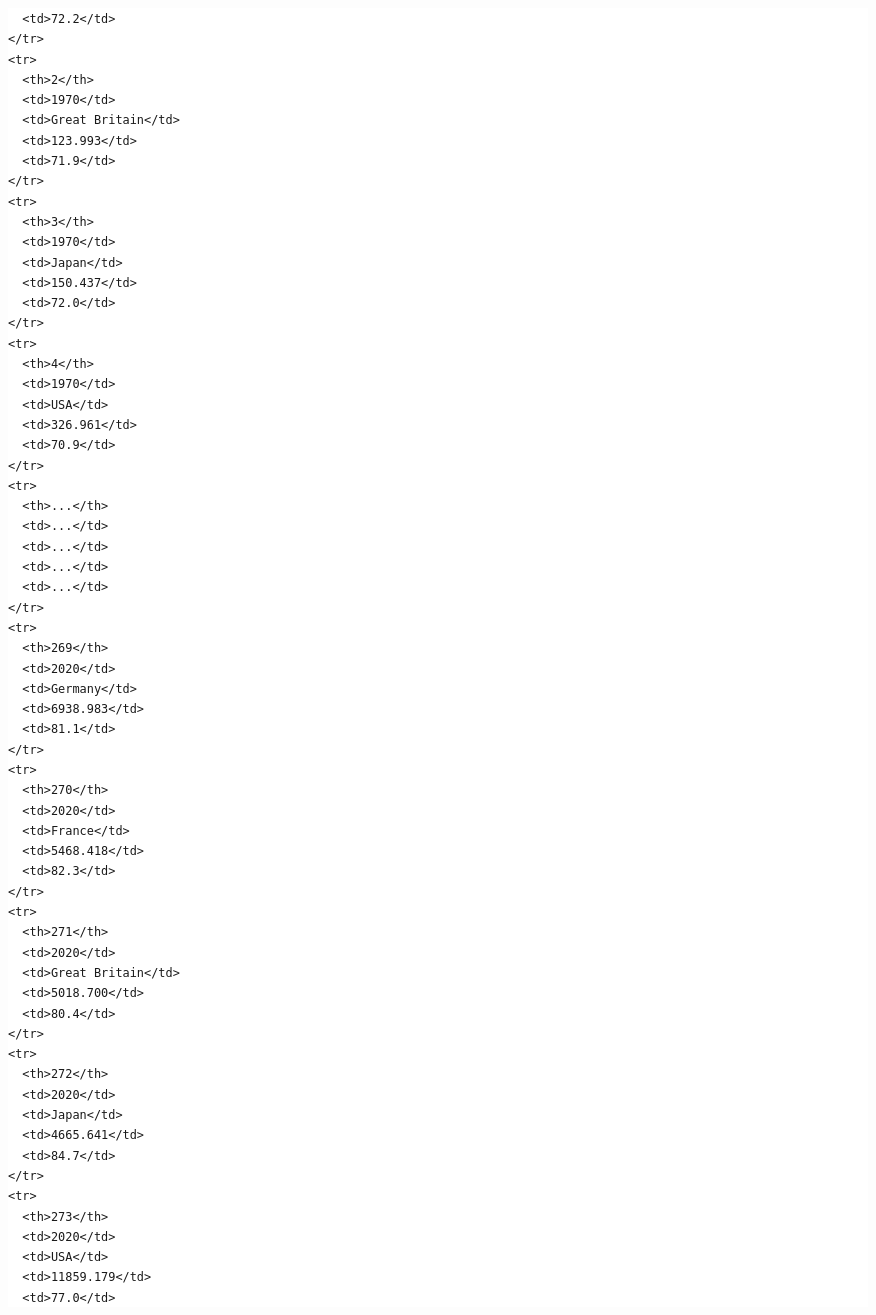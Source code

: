       <td>72.2</td>
    </tr>
    <tr>
      <th>2</th>
      <td>1970</td>
      <td>Great Britain</td>
      <td>123.993</td>
      <td>71.9</td>
    </tr>
    <tr>
      <th>3</th>
      <td>1970</td>
      <td>Japan</td>
      <td>150.437</td>
      <td>72.0</td>
    </tr>
    <tr>
      <th>4</th>
      <td>1970</td>
      <td>USA</td>
      <td>326.961</td>
      <td>70.9</td>
    </tr>
    <tr>
      <th>...</th>
      <td>...</td>
      <td>...</td>
      <td>...</td>
      <td>...</td>
    </tr>
    <tr>
      <th>269</th>
      <td>2020</td>
      <td>Germany</td>
      <td>6938.983</td>
      <td>81.1</td>
    </tr>
    <tr>
      <th>270</th>
      <td>2020</td>
      <td>France</td>
      <td>5468.418</td>
      <td>82.3</td>
    </tr>
    <tr>
      <th>271</th>
      <td>2020</td>
      <td>Great Britain</td>
      <td>5018.700</td>
      <td>80.4</td>
    </tr>
    <tr>
      <th>272</th>
      <td>2020</td>
      <td>Japan</td>
      <td>4665.641</td>
      <td>84.7</td>
    </tr>
    <tr>
      <th>273</th>
      <td>2020</td>
      <td>USA</td>
      <td>11859.179</td>
      <td>77.0</td>